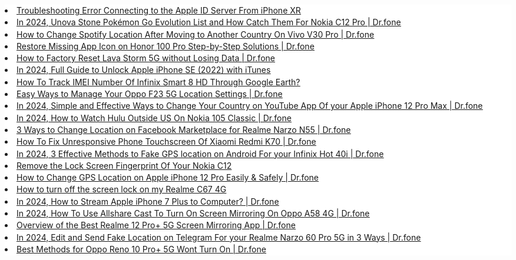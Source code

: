 <li><a href="https://apple-account.techidaily.com/troubleshooting-error-connecting-to-the-apple-id-server-from-iphone-xr-by-drfone-ios/"><u>Troubleshooting Error Connecting to the Apple ID Server From iPhone XR</u></a></li>
<li><a href="https://android-pokemon-go.techidaily.com/in-2024-unova-stone-pokemon-go-evolution-list-and-how-catch-them-for-nokia-c12-pro-drfone-by-drfone-virtual-android/"><u>In 2024, Unova Stone Pokémon Go Evolution List and How Catch Them For Nokia C12 Pro | Dr.fone</u></a></li>
<li><a href="https://fake-location.techidaily.com/how-to-change-spotify-location-after-moving-to-another-country-on-vivo-v30-pro-drfone-by-drfone-virtual-android/"><u>How to Change Spotify Location After Moving to Another Country On Vivo V30 Pro | Dr.fone</u></a></li>
<li><a href="https://fix-guide.techidaily.com/restore-missing-app-icon-on-honor-100-pro-step-by-step-solutions-drfone-by-drfone-fix-android-problems-fix-android-problems/"><u>Restore Missing App Icon on Honor 100 Pro Step-by-Step Solutions | Dr.fone</u></a></li>
<li><a href="https://techidaily.com/how-to-factory-reset-lava-storm-5g-without-losing-data-drfone-by-drfone-reset-android-reset-android/"><u>How to Factory Reset Lava Storm 5G without Losing Data | Dr.fone</u></a></li>
<li><a href="https://ios-unlock.techidaily.com/in-2024-full-guide-to-unlock-apple-iphone-se-2022-with-itunes-by-drfone-ios/"><u>In 2024, Full Guide to Unlock Apple iPhone SE (2022) with iTunes</u></a></li>
<li><a href="https://unlock-android.techidaily.com/how-to-track-imei-number-of-infinix-smart-8-hd-through-google-earth-by-drfone-android/"><u>How To Track IMEI Number Of Infinix Smart 8 HD Through Google Earth?</u></a></li>
<li><a href="https://android-location.techidaily.com/easy-ways-to-manage-your-oppo-f23-5g-location-settings-drfone-by-drfone-virtual/"><u>Easy Ways to Manage Your Oppo F23 5G Location Settings | Dr.fone</u></a></li>
<li><a href="https://location-social.techidaily.com/in-2024-simple-and-effective-ways-to-change-your-country-on-youtube-app-of-your-apple-iphone-12-pro-max-drfone-by-drfone-virtual-ios/"><u>In 2024, Simple and Effective Ways to Change Your Country on YouTube App Of your Apple iPhone 12 Pro Max | Dr.fone</u></a></li>
<li><a href="https://phone-solutions.techidaily.com/in-2024-how-to-watch-hulu-outside-us-on-nokia-105-classic-drfone-by-drfone-virtual-android/"><u>In 2024, How to Watch Hulu Outside US On Nokia 105 Classic | Dr.fone</u></a></li>
<li><a href="https://location-fake.techidaily.com/3-ways-to-change-location-on-facebook-marketplace-for-realme-narzo-n55-drfone-by-drfone-virtual-android/"><u>3 Ways to Change Location on Facebook Marketplace for Realme Narzo N55 | Dr.fone</u></a></li>
<li><a href="https://fix-guide.techidaily.com/how-to-fix-unresponsive-phone-touchscreen-of-xiaomi-redmi-k70-drfone-by-drfone-fix-android-problems-fix-android-problems/"><u>How To Fix Unresponsive Phone Touchscreen Of Xiaomi Redmi K70 | Dr.fone</u></a></li>
<li><a href="https://android-location.techidaily.com/in-2024-3-effective-methods-to-fake-gps-location-on-android-for-your-infinix-hot-40i-drfone-by-drfone-virtual/"><u>In 2024, 3 Effective Methods to Fake GPS location on Android For your Infinix Hot 40i | Dr.fone</u></a></li>
<li><a href="https://easy-unlock-android.techidaily.com/remove-the-lock-screen-fingerprint-of-your-nokia-c12-by-drfone-android/"><u>Remove the Lock Screen Fingerprint Of Your Nokia C12</u></a></li>
<li><a href="https://location-social.techidaily.com/how-to-change-gps-location-on-apple-iphone-12-pro-easily-and-safely-drfone-by-drfone-virtual-ios/"><u>How to Change GPS Location on Apple iPhone 12 Pro Easily & Safely | Dr.fone</u></a></li>
<li><a href="https://review-topics.techidaily.com/how-to-turn-off-the-screen-lock-on-my-realme-c67-4g-by-drfone-android-unlock-android-unlock/"><u>How to turn off the screen lock on my Realme C67 4G</u></a></li>
<li><a href="https://screen-mirror.techidaily.com/in-2024-how-to-stream-apple-iphone-7-plus-to-computer-drfone-by-drfone-ios/"><u>In 2024, How to Stream Apple iPhone 7 Plus to Computer? | Dr.fone</u></a></li>
<li><a href="https://screen-mirror.techidaily.com/in-2024-how-to-use-allshare-cast-to-turn-on-screen-mirroring-on-oppo-a58-4g-drfone-by-drfone-android/"><u>In 2024, How To Use Allshare Cast To Turn On Screen Mirroring On Oppo A58 4G | Dr.fone</u></a></li>
<li><a href="https://screen-mirror.techidaily.com/overview-of-the-best-realme-12-proplus-5g-screen-mirroring-app-drfone-by-drfone-android/"><u>Overview of the Best Realme 12 Pro+ 5G Screen Mirroring App | Dr.fone</u></a></li>
<li><a href="https://location-social.techidaily.com/in-2024-edit-and-send-fake-location-on-telegram-for-your-realme-narzo-60-pro-5g-in-3-ways-drfone-by-drfone-virtual-android/"><u>In 2024, Edit and Send Fake Location on Telegram For your Realme Narzo 60 Pro 5G in 3 Ways | Dr.fone</u></a></li>
<li><a href="https://howto.techidaily.com/best-methods-for-oppo-reno-10-proplus-5g-wont-turn-on-drfone-by-drfone-fix-android-problems-fix-android-problems/"><u>Best Methods for Oppo Reno 10 Pro+ 5G Wont Turn On | Dr.fone</u></a></li>